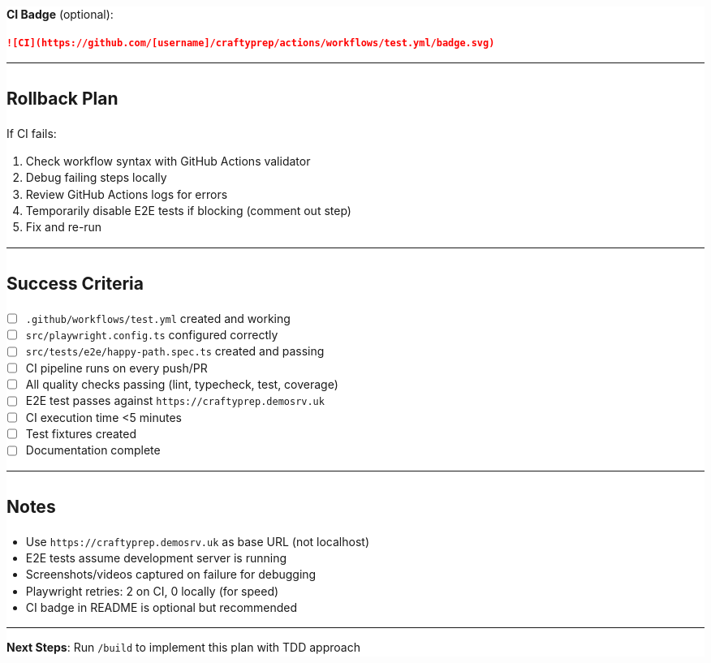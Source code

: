 **CI Badge** (optional):
```markdown
![CI](https://github.com/[username]/craftyprep/actions/workflows/test.yml/badge.svg)
```

---

## Rollback Plan

If CI fails:
1. Check workflow syntax with GitHub Actions validator
2. Debug failing steps locally
3. Review GitHub Actions logs for errors
4. Temporarily disable E2E tests if blocking (comment out step)
5. Fix and re-run

---

## Success Criteria

- [ ] `.github/workflows/test.yml` created and working
- [ ] `src/playwright.config.ts` configured correctly
- [ ] `src/tests/e2e/happy-path.spec.ts` created and passing
- [ ] CI pipeline runs on every push/PR
- [ ] All quality checks passing (lint, typecheck, test, coverage)
- [ ] E2E test passes against `https://craftyprep.demosrv.uk`
- [ ] CI execution time <5 minutes
- [ ] Test fixtures created
- [ ] Documentation complete

---

## Notes

- Use `https://craftyprep.demosrv.uk` as base URL (not localhost)
- E2E tests assume development server is running
- Screenshots/videos captured on failure for debugging
- Playwright retries: 2 on CI, 0 locally (for speed)
- CI badge in README is optional but recommended

---

**Next Steps**: Run `/build` to implement this plan with TDD approach
